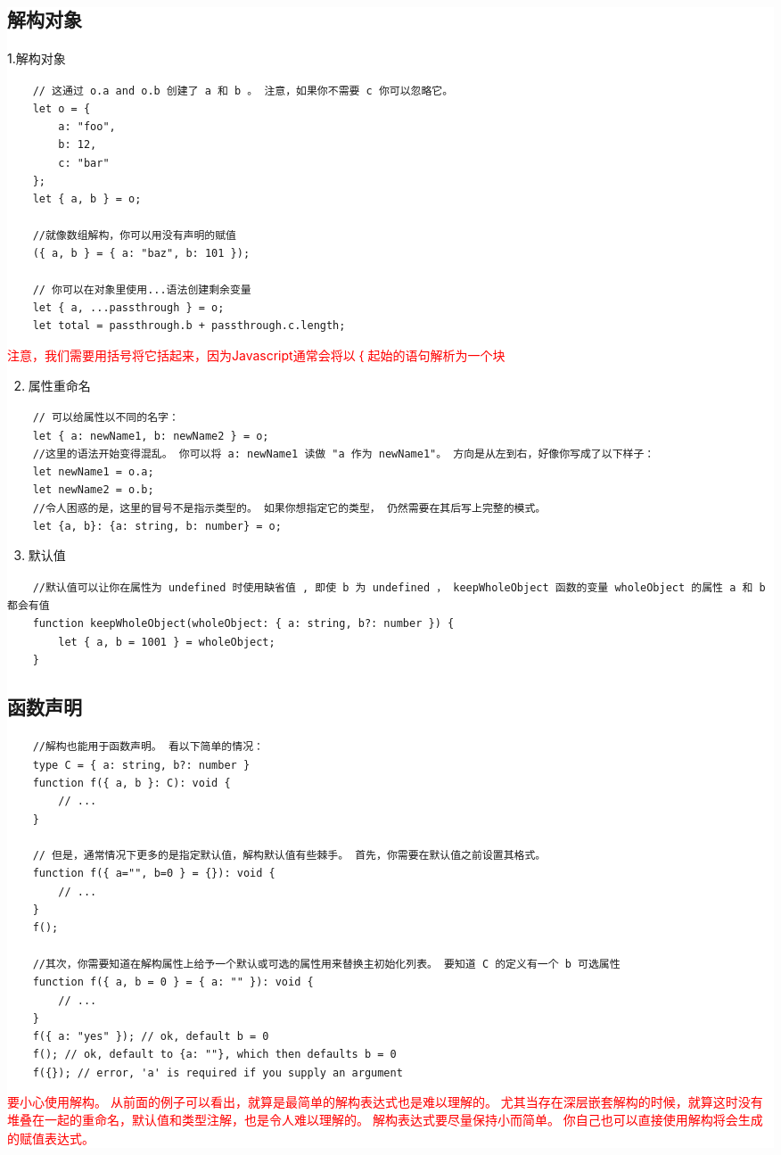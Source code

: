 ```
```
## 解构对象
1.解构对象
```
    // 这通过 o.a and o.b 创建了 a 和 b 。 注意，如果你不需要 c 你可以忽略它。
    let o = {
        a: "foo",
        b: 12,
        c: "bar"
    };
    let { a, b } = o;

    //就像数组解构，你可以用没有声明的赋值
    ({ a, b } = { a: "baz", b: 101 });

    // 你可以在对象里使用...语法创建剩余变量
    let { a, ...passthrough } = o;
    let total = passthrough.b + passthrough.c.length;
```
<div style='color:red;'>注意，我们需要用括号将它括起来，因为Javascript通常会将以 { 起始的语句解析为一个块</div>

2. 属性重命名
```
    // 可以给属性以不同的名字：
    let { a: newName1, b: newName2 } = o;
    //这里的语法开始变得混乱。 你可以将 a: newName1 读做 "a 作为 newName1"。 方向是从左到右，好像你写成了以下样子：
    let newName1 = o.a;
    let newName2 = o.b;
    //令人困惑的是，这里的冒号不是指示类型的。 如果你想指定它的类型， 仍然需要在其后写上完整的模式。
    let {a, b}: {a: string, b: number} = o;
```
3. 默认值
```
    //默认值可以让你在属性为 undefined 时使用缺省值 , 即使 b 为 undefined ， keepWholeObject 函数的变量 wholeObject 的属性 a 和 b 都会有值
    function keepWholeObject(wholeObject: { a: string, b?: number }) {
        let { a, b = 1001 } = wholeObject;
    }
```
## 函数声明
```
    //解构也能用于函数声明。 看以下简单的情况：
    type C = { a: string, b?: number }
    function f({ a, b }: C): void {
        // ...
    }

    // 但是，通常情况下更多的是指定默认值，解构默认值有些棘手。 首先，你需要在默认值之前设置其格式。
    function f({ a="", b=0 } = {}): void {
        // ...
    }
    f();

    //其次，你需要知道在解构属性上给予一个默认或可选的属性用来替换主初始化列表。 要知道 C 的定义有一个 b 可选属性
    function f({ a, b = 0 } = { a: "" }): void {
        // ...
    }
    f({ a: "yes" }); // ok, default b = 0
    f(); // ok, default to {a: ""}, which then defaults b = 0
    f({}); // error, 'a' is required if you supply an argument
```
<div style="color:red;">要小心使用解构。 从前面的例子可以看出，就算是最简单的解构表达式也是难以理解的。 尤其当存在深层嵌套解构的时候，就算这时没有堆叠在一起的重命名，默认值和类型注解，也是令人难以理解的。 解构表达式要尽量保持小而简单。 你自己也可以直接使用解构将会生成的赋值表达式。</div>